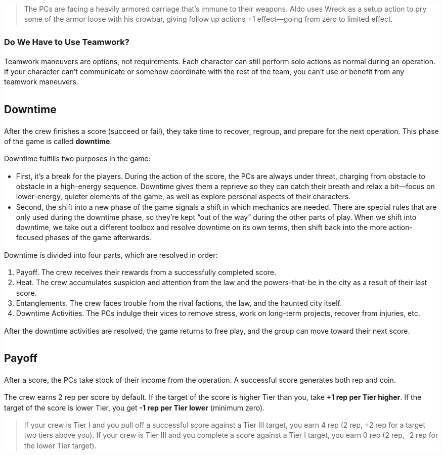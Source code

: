 > The PCs are facing a heavily armored carriage that’s immune to their weapons. Aldo uses <span class="game-term">Wreck</span> as a setup action to pry some of the armor loose with his crowbar, giving follow up actions +1 effect—going from zero to limited effect.

### Do We Have to Use Teamwork?

Teamwork maneuvers are options, not requirements. Each character can still perform solo actions as normal during an operation. If your character can’t communicate or somehow coordinate with the rest of the team, you can’t use or benefit from any teamwork maneuvers.

## Downtime

After the crew finishes a score (succeed or fail), they take time to recover, regroup, and prepare for the next operation. This phase of the game is called **downtime**.

Downtime fulfills two purposes in the game:

* First, it’s a break for the players. During the action of the score, the PCs are always under threat, charging from obstacle to obstacle in a high-energy sequence. Downtime gives them a reprieve so they can catch their breath and relax a bit—focus on lower-energy, quieter elements of the game, as well as explore personal aspects of their characters.
* Second, the shift into a new phase of the game signals a shift in which mechanics are needed. There are special rules that are only used during the downtime phase, so they’re kept “out of the way” during the other parts of play. When we shift into downtime, we take out a different toolbox and resolve downtime on its own terms, then shift back into the more action-focused phases of the game afterwards.

Downtime is divided into four parts, which are resolved in order:
	<ol>
		<li><span class="game-term">Payoff. </span>The crew receives their rewards from a successfully completed score.
		<li><span class="game-term">Heat. </span>The crew accumulates suspicion and attention from the law and the powers-that-be in the city as a result of their last score.
		<li><span class="game-term">Entanglements.</span> The crew faces trouble from the rival factions, the law, and the haunted city itself.
		<li><span class="game-term">Downtime Activities.</span> The PCs indulge their vices to remove stress, work on long-term projects, recover from injuries, etc.
	</ol>

After the downtime activities are resolved, the game returns to free play, and the group can move toward their next score.

## Payoff

After a score, the PCs take stock of their income from the operation. A successful score generates both <span class="game-term">rep</span> and <span class="game-term">coin</span>.

The crew earns 2 <span class="game-term">rep</span> per score by default. If the target of the score is higher Tier than you, take **+1 **<span class="game-term">rep</span>** per Tier higher**. If the target of the score is lower Tier, you get **-1 **<span class="game-term">rep</span>** per Tier lower** (minimum zero).

> If your crew is Tier I and you pull off a successful score against a Tier III target, you earn 4 <span class="game-term">rep</span> (2 <span class="game-term">rep</span>, +2 <span class="game-term">rep</span> for a target two tiers above you). If your crew is Tier III and you complete a score against a Tier I target, you earn 0 <span class="game-term">rep</span> (2 rep, -2 rep for the lower Tier target).
